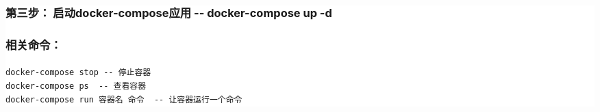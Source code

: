 ### 第三步： 启动docker-compose应用 -- docker-compose up -d

### 相关命令：
	docker-compose stop -- 停止容器
	docker-compose ps  -- 查看容器
	docker-compose run 容器名 命令  -- 让容器运行一个命令
